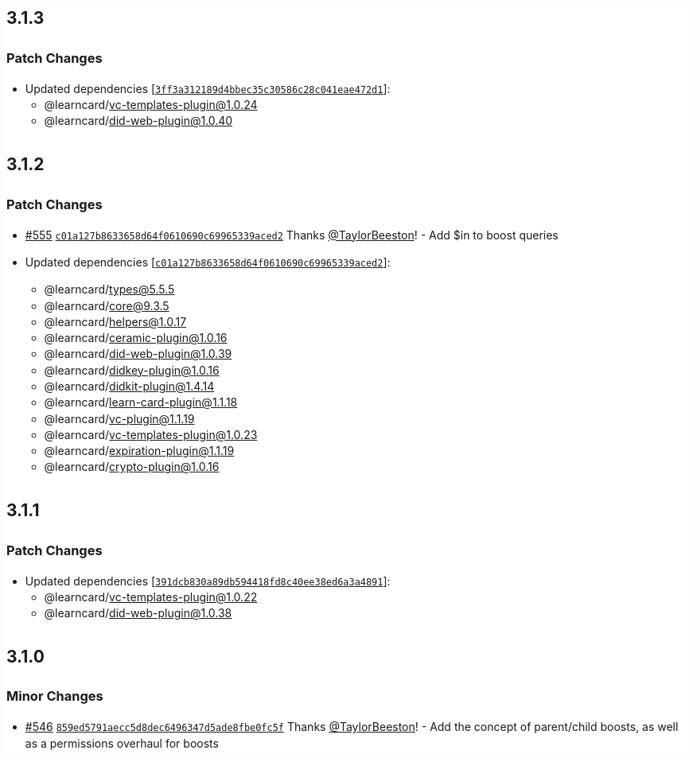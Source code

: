 ## 3.1.3

### Patch Changes

-   Updated dependencies [[`3ff3a312189d4bbec35c30586c28c041eae472d1`](https://github.com/learningeconomy/LearnCard/commit/3ff3a312189d4bbec35c30586c28c041eae472d1)]:
    -   @learncard/vc-templates-plugin@1.0.24
    -   @learncard/did-web-plugin@1.0.40

## 3.1.2

### Patch Changes

-   [#555](https://github.com/learningeconomy/LearnCard/pull/555) [`c01a127b8633658d64f0610690c69965339aced2`](https://github.com/learningeconomy/LearnCard/commit/c01a127b8633658d64f0610690c69965339aced2) Thanks [@TaylorBeeston](https://github.com/TaylorBeeston)! - Add $in to boost queries

-   Updated dependencies [[`c01a127b8633658d64f0610690c69965339aced2`](https://github.com/learningeconomy/LearnCard/commit/c01a127b8633658d64f0610690c69965339aced2)]:
    -   @learncard/types@5.5.5
    -   @learncard/core@9.3.5
    -   @learncard/helpers@1.0.17
    -   @learncard/ceramic-plugin@1.0.16
    -   @learncard/did-web-plugin@1.0.39
    -   @learncard/didkey-plugin@1.0.16
    -   @learncard/didkit-plugin@1.4.14
    -   @learncard/learn-card-plugin@1.1.18
    -   @learncard/vc-plugin@1.1.19
    -   @learncard/vc-templates-plugin@1.0.23
    -   @learncard/expiration-plugin@1.1.19
    -   @learncard/crypto-plugin@1.0.16

## 3.1.1

### Patch Changes

-   Updated dependencies [[`391dcb830a89db594418fd8c40ee38ed6a3a4891`](https://github.com/learningeconomy/LearnCard/commit/391dcb830a89db594418fd8c40ee38ed6a3a4891)]:
    -   @learncard/vc-templates-plugin@1.0.22
    -   @learncard/did-web-plugin@1.0.38

## 3.1.0

### Minor Changes

-   [#546](https://github.com/learningeconomy/LearnCard/pull/546) [`859ed5791aecc5d8dec6496347d5ade8fbe0fc5f`](https://github.com/learningeconomy/LearnCard/commit/859ed5791aecc5d8dec6496347d5ade8fbe0fc5f) Thanks [@TaylorBeeston](https://github.com/TaylorBeeston)! - Add the concept of parent/child boosts, as well as a permissions overhaul for boosts
